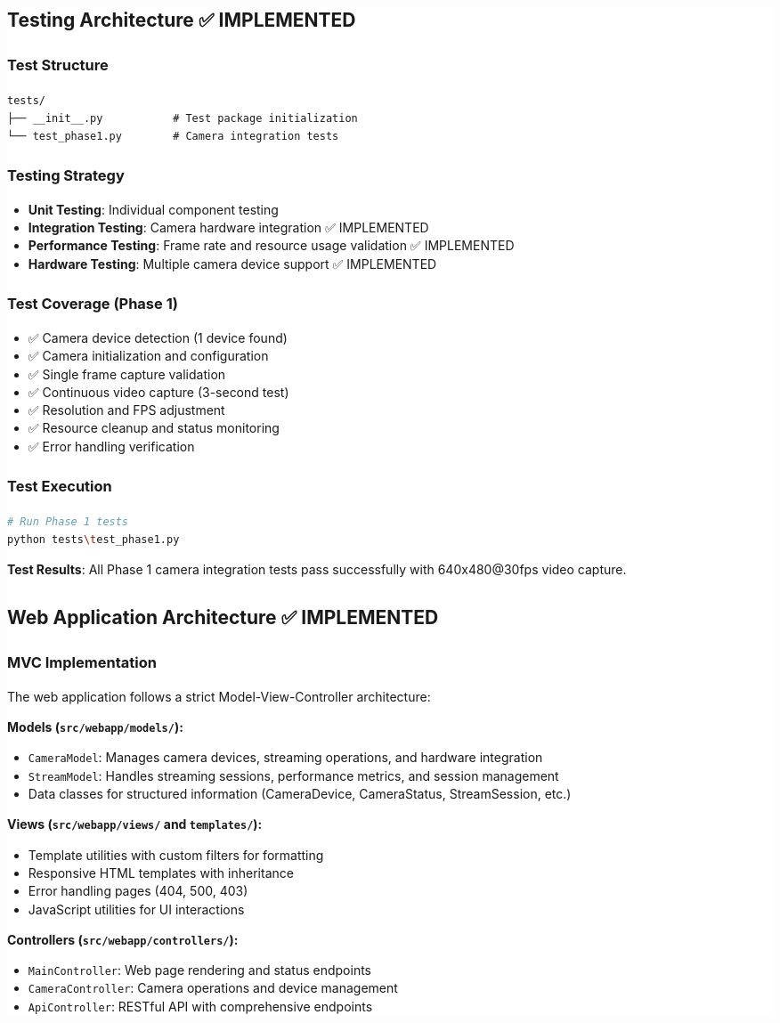 ## Testing Architecture ✅ IMPLEMENTED

### Test Structure
```
tests/
├── __init__.py           # Test package initialization
└── test_phase1.py        # Camera integration tests
```

### Testing Strategy
- **Unit Testing**: Individual component testing
- **Integration Testing**: Camera hardware integration ✅ IMPLEMENTED
- **Performance Testing**: Frame rate and resource usage validation ✅ IMPLEMENTED
- **Hardware Testing**: Multiple camera device support ✅ IMPLEMENTED

### Test Coverage (Phase 1)
- ✅ Camera device detection (1 device found)
- ✅ Camera initialization and configuration
- ✅ Single frame capture validation
- ✅ Continuous video capture (3-second test)
- ✅ Resolution and FPS adjustment
- ✅ Resource cleanup and status monitoring
- ✅ Error handling verification

### Test Execution
```bash
# Run Phase 1 tests
python tests\test_phase1.py
```

**Test Results**: All Phase 1 camera integration tests pass successfully with 640x480@30fps video capture.

## Web Application Architecture ✅ IMPLEMENTED

### MVC Implementation
The web application follows a strict Model-View-Controller architecture:

**Models (`src/webapp/models/`):**
- `CameraModel`: Manages camera devices, streaming operations, and hardware integration
- `StreamModel`: Handles streaming sessions, performance metrics, and session management
- Data classes for structured information (CameraDevice, CameraStatus, StreamSession, etc.)

**Views (`src/webapp/views/` and `templates/`):**
- Template utilities with custom filters for formatting
- Responsive HTML templates with inheritance
- Error handling pages (404, 500, 403)
- JavaScript utilities for UI interactions

**Controllers (`src/webapp/controllers/`):**
- `MainController`: Web page rendering and status endpoints
- `CameraController`: Camera operations and device management
- `ApiController`: RESTful API with comprehensive endpoints
